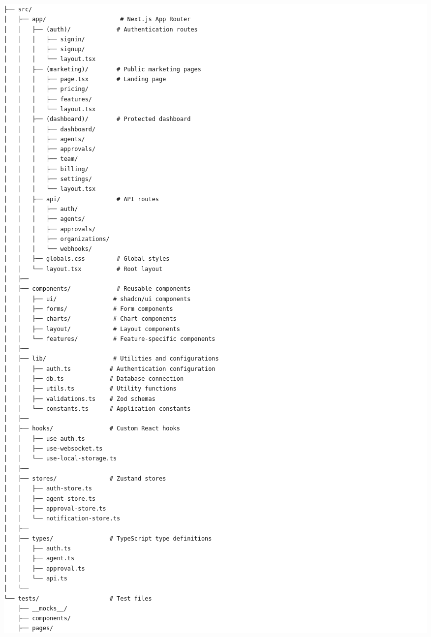 ```
├── src/
│   ├── app/                     # Next.js App Router
│   │   ├── (auth)/             # Authentication routes
│   │   │   ├── signin/
│   │   │   ├── signup/
│   │   │   └── layout.tsx
│   │   ├── (marketing)/        # Public marketing pages
│   │   │   ├── page.tsx        # Landing page
│   │   │   ├── pricing/
│   │   │   ├── features/
│   │   │   └── layout.tsx
│   │   ├── (dashboard)/        # Protected dashboard
│   │   │   ├── dashboard/
│   │   │   ├── agents/
│   │   │   ├── approvals/
│   │   │   ├── team/
│   │   │   ├── billing/
│   │   │   ├── settings/
│   │   │   └── layout.tsx
│   │   ├── api/                # API routes
│   │   │   ├── auth/
│   │   │   ├── agents/
│   │   │   ├── approvals/
│   │   │   ├── organizations/
│   │   │   └── webhooks/
│   │   ├── globals.css         # Global styles
│   │   └── layout.tsx          # Root layout
│   ├── 
│   ├── components/             # Reusable components
│   │   ├── ui/                # shadcn/ui components
│   │   ├── forms/             # Form components
│   │   ├── charts/            # Chart components
│   │   ├── layout/            # Layout components
│   │   └── features/          # Feature-specific components
│   ├── 
│   ├── lib/                   # Utilities and configurations
│   │   ├── auth.ts           # Authentication configuration
│   │   ├── db.ts             # Database connection
│   │   ├── utils.ts          # Utility functions
│   │   ├── validations.ts    # Zod schemas
│   │   └── constants.ts      # Application constants
│   ├── 
│   ├── hooks/                # Custom React hooks
│   │   ├── use-auth.ts
│   │   ├── use-websocket.ts
│   │   └── use-local-storage.ts
│   ├── 
│   ├── stores/               # Zustand stores
│   │   ├── auth-store.ts
│   │   ├── agent-store.ts
│   │   ├── approval-store.ts
│   │   └── notification-store.ts
│   ├── 
│   ├── types/                # TypeScript type definitions
│   │   ├── auth.ts
│   │   ├── agent.ts
│   │   ├── approval.ts
│   │   └── api.ts
│   └── 
└── tests/                    # Test files
    ├── __mocks__/
    ├── components/
    ├── pages/
```